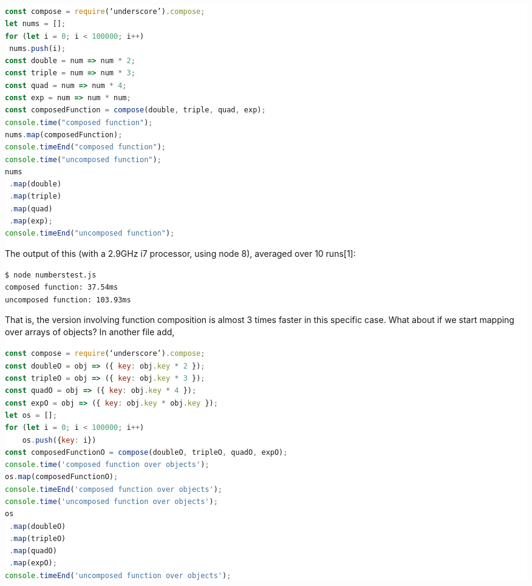 ```javascript
const compose = require(‘underscore’).compose;
let nums = [];
for (let i = 0; i < 100000; i++)
 nums.push(i);
const double = num => num * 2;
const triple = num => num * 3;
const quad = num => num * 4;
const exp = num => num * num;
const composedFunction = compose(double, triple, quad, exp);
console.time("composed function");
nums.map(composedFunction);
console.timeEnd("composed function");
console.time("uncomposed function");
nums
 .map(double)
 .map(triple)
 .map(quad)
 .map(exp);
console.timeEnd("uncomposed function");
```

The output of this (with a 2.9GHz i7 processor, using node 8), averaged over 10 runs[1]:

```bash
$ node numberstest.js
composed function: 37.54ms
uncomposed function: 103.93ms
```

That is, the version involving function composition is almost 3 times faster in this specific case. What about if we start mapping over arrays of objects? In another file add,

```javascript
const compose = require(‘underscore’).compose;
const doubleO = obj => ({ key: obj.key * 2 });
const tripleO = obj => ({ key: obj.key * 3 });
const quadO = obj => ({ key: obj.key * 4 });
const expO = obj => ({ key: obj.key * obj.key });
let os = [];
for (let i = 0; i < 100000; i++)
    os.push({key: i})
const composedFunctionO = compose(doubleO, tripleO, quadO, expO);
console.time('composed function over objects');
os.map(composedFunctionO);
console.timeEnd('composed function over objects');
console.time('uncomposed function over objects');
os
 .map(doubleO)
 .map(tripleO)
 .map(quadO)
 .map(expO);
console.timeEnd('uncomposed function over objects');
```
